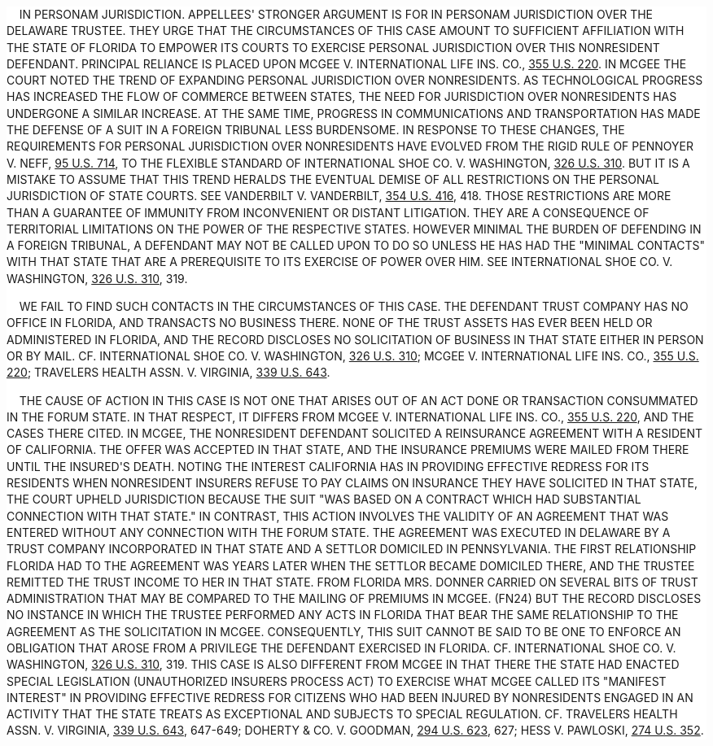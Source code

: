     IN PERSONAM JURISDICTION.  APPELLEES' STRONGER ARGUMENT IS FOR IN PERSONAM JURISDICTION OVER THE DELAWARE TRUSTEE.  THEY URGE THAT THE CIRCUMSTANCES OF THIS CASE AMOUNT TO SUFFICIENT AFFILIATION WITH THE STATE OF FLORIDA TO EMPOWER ITS COURTS TO EXERCISE PERSONAL JURISDICTION OVER THIS NONRESIDENT DEFENDANT.  PRINCIPAL RELIANCE IS PLACED UPON MCGEE V. INTERNATIONAL LIFE INS. CO., [355 U.S. 220][/us/courts/scotus/usReporter/355/220].  IN MCGEE THE COURT NOTED THE TREND OF EXPANDING PERSONAL JURISDICTION OVER NONRESIDENTS.  AS TECHNOLOGICAL PROGRESS HAS INCREASED THE FLOW OF COMMERCE BETWEEN STATES, THE NEED FOR JURISDICTION OVER NONRESIDENTS HAS UNDERGONE A SIMILAR INCREASE.  AT THE SAME TIME, PROGRESS IN COMMUNICATIONS AND TRANSPORTATION HAS MADE THE DEFENSE OF A SUIT IN A FOREIGN TRIBUNAL LESS BURDENSOME.  IN RESPONSE TO THESE CHANGES, THE REQUIREMENTS FOR PERSONAL JURISDICTION OVER NONRESIDENTS HAVE EVOLVED FROM THE RIGID RULE OF PENNOYER V. NEFF, [95 U.S. 714][/us/courts/scotus/usReporter/95/714], TO THE FLEXIBLE STANDARD OF INTERNATIONAL SHOE CO. V. WASHINGTON, [326 U.S. 310][/us/courts/scotus/usReporter/326/310].  BUT IT IS A MISTAKE TO ASSUME THAT THIS TREND HERALDS THE EVENTUAL DEMISE OF ALL RESTRICTIONS ON THE PERSONAL JURISDICTION OF STATE COURTS.  SEE VANDERBILT V. VANDERBILT, [354 U.S. 416][/us/courts/scotus/usReporter/354/416], 418.  THOSE RESTRICTIONS ARE MORE THAN A GUARANTEE OF IMMUNITY FROM INCONVENIENT OR DISTANT LITIGATION.  THEY ARE A CONSEQUENCE OF TERRITORIAL LIMITATIONS ON THE POWER OF THE RESPECTIVE STATES.  HOWEVER MINIMAL THE BURDEN OF DEFENDING IN A FOREIGN TRIBUNAL, A DEFENDANT MAY NOT BE CALLED UPON TO DO SO UNLESS HE HAS HAD THE "MINIMAL CONTACTS" WITH THAT STATE THAT ARE A PREREQUISITE TO ITS EXERCISE OF POWER OVER HIM.  SEE INTERNATIONAL SHOE CO. V. WASHINGTON, [326 U.S. 310][/us/courts/scotus/usReporter/326/310], 319.

    WE FAIL TO FIND SUCH CONTACTS IN THE CIRCUMSTANCES OF THIS CASE.  THE DEFENDANT TRUST COMPANY HAS NO OFFICE IN FLORIDA, AND TRANSACTS NO BUSINESS THERE.  NONE OF THE TRUST ASSETS HAS EVER BEEN HELD OR ADMINISTERED IN FLORIDA, AND THE RECORD DISCLOSES NO SOLICITATION OF BUSINESS IN THAT STATE EITHER IN PERSON OR BY MAIL.  CF. INTERNATIONAL SHOE CO. V. WASHINGTON, [326 U.S. 310][/us/courts/scotus/usReporter/326/310]; MCGEE V. INTERNATIONAL LIFE INS. CO., [355 U.S. 220][/us/courts/scotus/usReporter/355/220]; TRAVELERS HEALTH ASSN. V. VIRGINIA, [339 U.S. 643][/us/courts/scotus/usReporter/339/643].

    THE CAUSE OF ACTION IN THIS CASE IS NOT ONE THAT ARISES OUT OF AN ACT DONE OR TRANSACTION CONSUMMATED IN THE FORUM STATE.  IN THAT RESPECT, IT DIFFERS FROM MCGEE V. INTERNATIONAL LIFE INS. CO., [355 U.S. 220][/us/courts/scotus/usReporter/355/220], AND THE CASES THERE CITED.  IN MCGEE, THE NONRESIDENT DEFENDANT SOLICITED A REINSURANCE AGREEMENT WITH A RESIDENT OF CALIFORNIA.  THE OFFER WAS ACCEPTED IN THAT STATE, AND THE INSURANCE PREMIUMS WERE MAILED FROM THERE UNTIL THE INSURED'S DEATH.  NOTING THE INTEREST CALIFORNIA HAS IN PROVIDING EFFECTIVE REDRESS FOR ITS RESIDENTS WHEN NONRESIDENT INSURERS REFUSE TO PAY CLAIMS ON INSURANCE THEY HAVE SOLICITED IN THAT STATE, THE COURT UPHELD JURISDICTION BECAUSE THE SUIT "WAS BASED ON A CONTRACT WHICH HAD SUBSTANTIAL CONNECTION WITH THAT STATE."  IN CONTRAST, THIS ACTION INVOLVES THE VALIDITY OF AN AGREEMENT THAT WAS ENTERED WITHOUT ANY CONNECTION WITH THE FORUM STATE.  THE AGREEMENT WAS EXECUTED IN DELAWARE BY A TRUST COMPANY INCORPORATED IN THAT STATE AND A SETTLOR DOMICILED IN PENNSYLVANIA.  THE FIRST RELATIONSHIP FLORIDA HAD TO THE AGREEMENT WAS YEARS LATER WHEN THE SETTLOR BECAME DOMICILED THERE, AND THE TRUSTEE REMITTED THE TRUST INCOME TO HER IN THAT STATE.  FROM FLORIDA MRS. DONNER CARRIED ON SEVERAL BITS OF TRUST ADMINISTRATION THAT MAY BE COMPARED TO THE MAILING OF PREMIUMS IN MCGEE.  (FN24)  BUT THE RECORD DISCLOSES NO INSTANCE IN WHICH THE TRUSTEE PERFORMED ANY ACTS IN FLORIDA THAT BEAR THE SAME RELATIONSHIP TO THE AGREEMENT AS THE SOLICITATION IN MCGEE.  CONSEQUENTLY, THIS SUIT CANNOT BE SAID TO BE ONE TO ENFORCE AN OBLIGATION THAT AROSE FROM A PRIVILEGE THE DEFENDANT EXERCISED IN FLORIDA.  CF. INTERNATIONAL SHOE CO. V. WASHINGTON, [326 U.S. 310][/us/courts/scotus/usReporter/326/310], 319.  THIS CASE IS ALSO DIFFERENT FROM MCGEE IN THAT THERE THE STATE HAD ENACTED SPECIAL LEGISLATION (UNAUTHORIZED INSURERS PROCESS ACT) TO EXERCISE WHAT MCGEE CALLED ITS "MANIFEST INTEREST" IN PROVIDING EFFECTIVE REDRESS FOR CITIZENS WHO HAD BEEN INJURED BY NONRESIDENTS ENGAGED IN AN ACTIVITY THAT THE STATE TREATS AS EXCEPTIONAL AND SUBJECTS TO SPECIAL REGULATION.  CF. TRAVELERS HEALTH ASSN.  V. VIRGINIA, [339 U.S. 643][/us/courts/scotus/usReporter/339/643], 647-649; DOHERTY & CO. V. GOODMAN, [294 U.S. 623][/us/courts/scotus/usReporter/294/623], 627; HESS V. PAWLOSKI, [274 U.S. 352][/us/courts/scotus/usReporter/274/352].


[/us/courts/scotus/usReporter/357/235]: https://publicdocs.github.io/go/links?ns=uslm-x&ref=%2Fus%2Fcourts%2Fscotus%2FusReporter%2F357%2F235
[/us/usc/t28/s2103]: https://publicdocs.github.io/go/links?ns=uslm&ref=%2Fus%2Fusc%2Ft28%2Fs2103
[/us/courts/scotus/usReporter/355/220]: https://publicdocs.github.io/go/links?ns=uslm-x&ref=%2Fus%2Fcourts%2Fscotus%2FusReporter%2F355%2F220
[/us/courts/scotus/usReporter/354/919]: https://publicdocs.github.io/go/links?ns=uslm-x&ref=%2Fus%2Fcourts%2Fscotus%2FusReporter%2F354%2F919
[/us/courts/scotus/usReporter/354/920]: https://publicdocs.github.io/go/links?ns=uslm-x&ref=%2Fus%2Fcourts%2Fscotus%2FusReporter%2F354%2F920
[/us/courts/scotus/usReporter/326/120]: https://publicdocs.github.io/go/links?ns=uslm-x&ref=%2Fus%2Fcourts%2Fscotus%2FusReporter%2F326%2F120
[/us/usc/t28/s1257]: https://publicdocs.github.io/go/links?ns=uslm&ref=%2Fus%2Fusc%2Ft28%2Fs1257
[/us/courts/scotus/usReporter/327/474]: https://publicdocs.github.io/go/links?ns=uslm-x&ref=%2Fus%2Fcourts%2Fscotus%2FusReporter%2F327%2F474
[/us/courts/scotus/usReporter/324/182]: https://publicdocs.github.io/go/links?ns=uslm-x&ref=%2Fus%2Fcourts%2Fscotus%2FusReporter%2F324%2F182
[/us/usc/t28/s2103]: https://publicdocs.github.io/go/links?ns=uslm&ref=%2Fus%2Fusc%2Ft28%2Fs2103
[/us/courts/scotus/usReporter/357/77]: https://publicdocs.github.io/go/links?ns=uslm-x&ref=%2Fus%2Fcourts%2Fscotus%2FusReporter%2F357%2F77
[/us/courts/scotus/usReporter/243/90]: https://publicdocs.github.io/go/links?ns=uslm-x&ref=%2Fus%2Fcourts%2Fscotus%2FusReporter%2F243%2F90
[/us/courts/scotus/usReporter/177/214]: https://publicdocs.github.io/go/links?ns=uslm-x&ref=%2Fus%2Fcourts%2Fscotus%2FusReporter%2F177%2F214
[/us/courts/scotus/usReporter/316/174]: https://publicdocs.github.io/go/links?ns=uslm-x&ref=%2Fus%2Fcourts%2Fscotus%2FusReporter%2F316%2F174
[/us/courts/scotus/usReporter/307/357]: https://publicdocs.github.io/go/links?ns=uslm-x&ref=%2Fus%2Fcourts%2Fscotus%2FusReporter%2F307%2F357
[/us/courts/scotus/usReporter/315/343]: https://publicdocs.github.io/go/links?ns=uslm-x&ref=%2Fus%2Fcourts%2Fscotus%2FusReporter%2F315%2F343
[/us/courts/scotus/usReporter/242/394]: https://publicdocs.github.io/go/links?ns=uslm-x&ref=%2Fus%2Fcourts%2Fscotus%2FusReporter%2F242%2F394
[/us/courts/scotus/usReporter/177/214]: https://publicdocs.github.io/go/links?ns=uslm-x&ref=%2Fus%2Fcourts%2Fscotus%2FusReporter%2F177%2F214
[/us/courts/scotus/usReporter/95/714]: https://publicdocs.github.io/go/links?ns=uslm-x&ref=%2Fus%2Fcourts%2Fscotus%2FusReporter%2F95%2F714
[/us/courts/scotus/usReporter/355/220]: https://publicdocs.github.io/go/links?ns=uslm-x&ref=%2Fus%2Fcourts%2Fscotus%2FusReporter%2F355%2F220
[/us/courts/scotus/usReporter/95/714]: https://publicdocs.github.io/go/links?ns=uslm-x&ref=%2Fus%2Fcourts%2Fscotus%2FusReporter%2F95%2F714
[/us/courts/scotus/usReporter/326/310]: https://publicdocs.github.io/go/links?ns=uslm-x&ref=%2Fus%2Fcourts%2Fscotus%2FusReporter%2F326%2F310
[/us/courts/scotus/usReporter/354/416]: https://publicdocs.github.io/go/links?ns=uslm-x&ref=%2Fus%2Fcourts%2Fscotus%2FusReporter%2F354%2F416
[/us/courts/scotus/usReporter/326/310]: https://publicdocs.github.io/go/links?ns=uslm-x&ref=%2Fus%2Fcourts%2Fscotus%2FusReporter%2F326%2F310
[/us/courts/scotus/usReporter/326/310]: https://publicdocs.github.io/go/links?ns=uslm-x&ref=%2Fus%2Fcourts%2Fscotus%2FusReporter%2F326%2F310
[/us/courts/scotus/usReporter/355/220]: https://publicdocs.github.io/go/links?ns=uslm-x&ref=%2Fus%2Fcourts%2Fscotus%2FusReporter%2F355%2F220
[/us/courts/scotus/usReporter/339/643]: https://publicdocs.github.io/go/links?ns=uslm-x&ref=%2Fus%2Fcourts%2Fscotus%2FusReporter%2F339%2F643
[/us/courts/scotus/usReporter/355/220]: https://publicdocs.github.io/go/links?ns=uslm-x&ref=%2Fus%2Fcourts%2Fscotus%2FusReporter%2F355%2F220
[/us/courts/scotus/usReporter/326/310]: https://publicdocs.github.io/go/links?ns=uslm-x&ref=%2Fus%2Fcourts%2Fscotus%2FusReporter%2F326%2F310
[/us/courts/scotus/usReporter/339/643]: https://publicdocs.github.io/go/links?ns=uslm-x&ref=%2Fus%2Fcourts%2Fscotus%2FusReporter%2F339%2F643
[/us/courts/scotus/usReporter/294/623]: https://publicdocs.github.io/go/links?ns=uslm-x&ref=%2Fus%2Fcourts%2Fscotus%2FusReporter%2F294%2F623
[/us/courts/scotus/usReporter/274/352]: https://publicdocs.github.io/go/links?ns=uslm-x&ref=%2Fus%2Fcourts%2Fscotus%2FusReporter%2F274%2F352
[/us/courts/scotus/usReporter/326/310]: https://publicdocs.github.io/go/links?ns=uslm-x&ref=%2Fus%2Fcourts%2Fscotus%2FusReporter%2F326%2F310
[/us/usc/t28/s1738]: https://publicdocs.github.io/go/links?ns=uslm&ref=%2Fus%2Fusc%2Ft28%2Fs1738
[/us/courts/scotus/usReporter/91/160]: https://publicdocs.github.io/go/links?ns=uslm-x&ref=%2Fus%2Fcourts%2Fscotus%2FusReporter%2F91%2F160
[/us/courts/scotus/usReporter/242/394]: https://publicdocs.github.io/go/links?ns=uslm-x&ref=%2Fus%2Fcourts%2Fscotus%2FusReporter%2F242%2F394
[/us/courts/scotus/usReporter/315/343]: https://publicdocs.github.io/go/links?ns=uslm-x&ref=%2Fus%2Fcourts%2Fscotus%2FusReporter%2F315%2F343
[/us/courts/scotus/usReporter/324/117]: https://publicdocs.github.io/go/links?ns=uslm-x&ref=%2Fus%2Fcourts%2Fscotus%2FusReporter%2F324%2F117
[/us/courts/scotus/usReporter/276/71]: https://publicdocs.github.io/go/links?ns=uslm-x&ref=%2Fus%2Fcourts%2Fscotus%2FusReporter%2F276%2F71
[/us/courts/scotus/usReporter/191/138]: https://publicdocs.github.io/go/links?ns=uslm-x&ref=%2Fus%2Fcourts%2Fscotus%2FusReporter%2F191%2F138
[/us/courts/scotus/usReporter/179/405]: https://publicdocs.github.io/go/links?ns=uslm-x&ref=%2Fus%2Fcourts%2Fscotus%2FusReporter%2F179%2F405
[/us/courts/scotus/usReporter/113/340]: https://publicdocs.github.io/go/links?ns=uslm-x&ref=%2Fus%2Fcourts%2Fscotus%2FusReporter%2F113%2F340
[/us/courts/scotus/usReporter/352/112]: https://publicdocs.github.io/go/links?ns=uslm-x&ref=%2Fus%2Fcourts%2Fscotus%2FusReporter%2F352%2F112
[/us/courts/scotus/usReporter/339/306]: https://publicdocs.github.io/go/links?ns=uslm-x&ref=%2Fus%2Fcourts%2Fscotus%2FusReporter%2F339%2F306
[/us/courts/scotus/usReporter/243/90]: https://publicdocs.github.io/go/links?ns=uslm-x&ref=%2Fus%2Fcourts%2Fscotus%2FusReporter%2F243%2F90
[/us/courts/scotus/usReporter/176/398]: https://publicdocs.github.io/go/links?ns=uslm-x&ref=%2Fus%2Fcourts%2Fscotus%2FusReporter%2F176%2F398
[/us/courts/scotus/usReporter/339/306]: https://publicdocs.github.io/go/links?ns=uslm-x&ref=%2Fus%2Fcourts%2Fscotus%2FusReporter%2F339%2F306
[/us/courts/scotus/usReporter/317/287]: https://publicdocs.github.io/go/links?ns=uslm-x&ref=%2Fus%2Fcourts%2Fscotus%2FusReporter%2F317%2F287
[/us/courts/scotus/usReporter/242/394]: https://publicdocs.github.io/go/links?ns=uslm-x&ref=%2Fus%2Fcourts%2Fscotus%2FusReporter%2F242%2F394
[/us/courts/scotus/usReporter/315/343]: https://publicdocs.github.io/go/links?ns=uslm-x&ref=%2Fus%2Fcourts%2Fscotus%2FusReporter%2F315%2F343
[/us/courts/scotus/usReporter/177/214]: https://publicdocs.github.io/go/links?ns=uslm-x&ref=%2Fus%2Fcourts%2Fscotus%2FusReporter%2F177%2F214
[/us/courts/scotus/usReporter/95/714]: https://publicdocs.github.io/go/links?ns=uslm-x&ref=%2Fus%2Fcourts%2Fscotus%2FusReporter%2F95%2F714
[/us/courts/scotus/usReporter/233/434]: https://publicdocs.github.io/go/links?ns=uslm-x&ref=%2Fus%2Fcourts%2Fscotus%2FusReporter%2F233%2F434
[/us/courts/scotus/usReporter/258/112]: https://publicdocs.github.io/go/links?ns=uslm-x&ref=%2Fus%2Fcourts%2Fscotus%2FusReporter%2F258%2F112
[/us/courts/scotus/usReporter/95/714]: https://publicdocs.github.io/go/links?ns=uslm-x&ref=%2Fus%2Fcourts%2Fscotus%2FusReporter%2F95%2F714
[/us/courts/scotus/usReporter/242/394]: https://publicdocs.github.io/go/links?ns=uslm-x&ref=%2Fus%2Fcourts%2Fscotus%2FusReporter%2F242%2F394
[/us/courts/scotus/usReporter/281/397]: https://publicdocs.github.io/go/links?ns=uslm-x&ref=%2Fus%2Fcourts%2Fscotus%2FusReporter%2F281%2F397
[/us/usc/t28/s1738]: https://publicdocs.github.io/go/links?ns=uslm&ref=%2Fus%2Fusc%2Ft28%2Fs1738
[/us/courts/scotus/usReporter/348/66]: https://publicdocs.github.io/go/links?ns=uslm-x&ref=%2Fus%2Fcourts%2Fscotus%2FusReporter%2F348%2F66
[/us/courts/scotus/usReporter/310/53]: https://publicdocs.github.io/go/links?ns=uslm-x&ref=%2Fus%2Fcourts%2Fscotus%2FusReporter%2F310%2F53
[/us/courts/scotus/usReporter/311/457]: https://publicdocs.github.io/go/links?ns=uslm-x&ref=%2Fus%2Fcourts%2Fscotus%2FusReporter%2F311%2F457
[/us/courts/scotus/usReporter/326/310]: https://publicdocs.github.io/go/links?ns=uslm-x&ref=%2Fus%2Fcourts%2Fscotus%2FusReporter%2F326%2F310
[/us/courts/scotus/usReporter/95/714]: https://publicdocs.github.io/go/links?ns=uslm-x&ref=%2Fus%2Fcourts%2Fscotus%2FusReporter%2F95%2F714
[/us/courts/scotus/usReporter/339/306]: https://publicdocs.github.io/go/links?ns=uslm-x&ref=%2Fus%2Fcourts%2Fscotus%2FusReporter%2F339%2F306
[/us/courts/scotus/usReporter/355/220]: https://publicdocs.github.io/go/links?ns=uslm-x&ref=%2Fus%2Fcourts%2Fscotus%2FusReporter%2F355%2F220
[/us/courts/scotus/usReporter/339/643]: https://publicdocs.github.io/go/links?ns=uslm-x&ref=%2Fus%2Fcourts%2Fscotus%2FusReporter%2F339%2F643
[/us/courts/scotus/usReporter/326/310]: https://publicdocs.github.io/go/links?ns=uslm-x&ref=%2Fus%2Fcourts%2Fscotus%2FusReporter%2F326%2F310
[/us/courts/scotus/usReporter/311/457]: https://publicdocs.github.io/go/links?ns=uslm-x&ref=%2Fus%2Fcourts%2Fscotus%2FusReporter%2F311%2F457
[/us/courts/scotus/usReporter/294/623]: https://publicdocs.github.io/go/links?ns=uslm-x&ref=%2Fus%2Fcourts%2Fscotus%2FusReporter%2F294%2F623
[/us/courts/scotus/usReporter/274/352]: https://publicdocs.github.io/go/links?ns=uslm-x&ref=%2Fus%2Fcourts%2Fscotus%2FusReporter%2F274%2F352
[/us/courts/scotus/usReporter/315/343]: https://publicdocs.github.io/go/links?ns=uslm-x&ref=%2Fus%2Fcourts%2Fscotus%2FusReporter%2F315%2F343
[/us/courts/scotus/usReporter/242/394]: https://publicdocs.github.io/go/links?ns=uslm-x&ref=%2Fus%2Fcourts%2Fscotus%2FusReporter%2F242%2F394
[/us/courts/scotus/usReporter/311/32]: https://publicdocs.github.io/go/links?ns=uslm-x&ref=%2Fus%2Fcourts%2Fscotus%2FusReporter%2F311%2F32
[/us/courts/scotus/usReporter/339/306]: https://publicdocs.github.io/go/links?ns=uslm-x&ref=%2Fus%2Fcourts%2Fscotus%2FusReporter%2F339%2F306
[/us/courts/scotus/usReporter/307/357]: https://publicdocs.github.io/go/links?ns=uslm-x&ref=%2Fus%2Fcourts%2Fscotus%2FusReporter%2F307%2F357